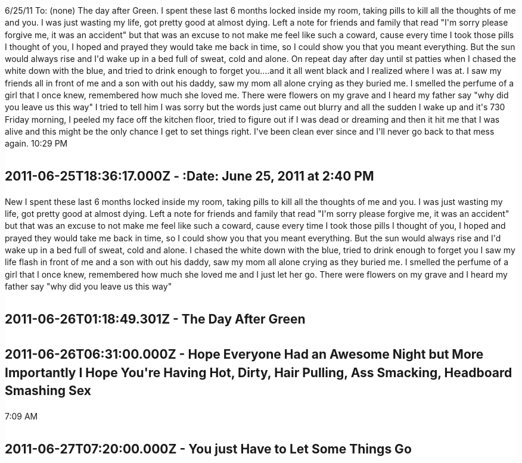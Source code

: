 6/25/11
To: (none)
The day after Green.
I spent these last 6 months locked inside my room, taking pills to kill all the thoughts of me and you. I was just wasting my life, got pretty good at almost dying.
Left a note for friends and family that read "I'm sorry please forgive me, it was an accident"
but that was an excuse to not make me feel like such a coward, cause every time I took those pills I thought of you, I hoped and prayed they would take me back in time, so I could show you that you meant everything.
But the sun would always rise and I'd wake up in a bed full of sweat, cold and alone.
On repeat day after day until st patties when I chased the white down with the blue, and tried to drink enough to forget you....and it all went black and I realized where I was at.
I saw my friends all in front of me and a son with out his daddy, saw my mom all alone crying as they buried me. I smelled the perfume of a girl that I once knew, remembered how much she loved me. There were flowers on my grave and I heard my father say "why did you leave us this way" I tried to tell him I was sorry but the words just came out blurry
and all the sudden I wake up and it's 730 Friday morning, I peeled my face off the kitchen floor, tried to figure out if I was dead or dreaming and then it hit me that I was alive and this might be the only chance I get to set things right.
I've been clean ever since and I'll never go back to that mess again.
10:29 PM

## 2011-06-25T18:36:17.000Z - :Date: June 25, 2011 at 2:40 PM

New
I spent these last 6 months locked inside my room, taking pills to kill all the thoughts of me and you. I was just wasting my life, got pretty good at almost dying.
Left a note for friends and family that read "I'm sorry please forgive me, it was an accident"
but that was an excuse to not make me feel like such a coward, cause every time I took those pills I thought of you, I hoped and prayed they would take me back in time, so I could show you that you meant everything.
But the sun would always rise and I'd wake up in a bed full of sweat, cold and alone. I chased the white down with the blue, tried to drink enough to forget you
I saw my life flash in front of me and a son with out his daddy, saw my mom all alone crying as they buried me. I smelled the perfume of a girl that I once knew, remembered how much she loved me and I just let her go. There were flowers on my grave and I heard my father say "why did you leave us this way"

## 2011-06-26T01:18:49.301Z - The Day After Green

## 2011-06-26T06:31:00.000Z - Hope Everyone Had an Awesome Night but More Importantly I Hope You're Having Hot, Dirty, Hair Pulling, Ass Smacking, Headboard Smashing Sex

7:09 AM

## 2011-06-27T07:20:00.000Z - You just Have to Let Some Things Go
